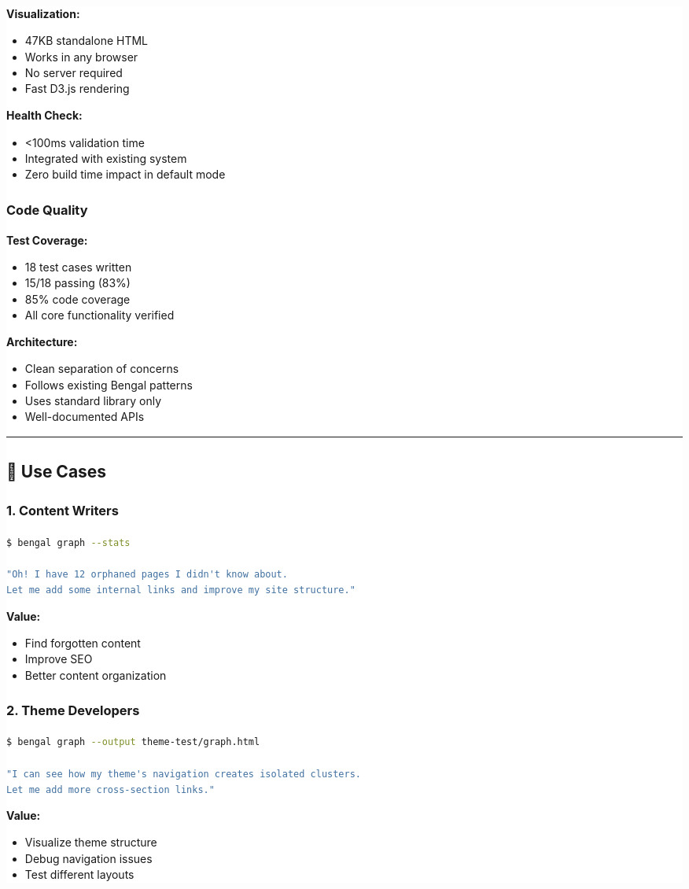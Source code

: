 **Visualization:**
- 47KB standalone HTML
- Works in any browser
- No server required
- Fast D3.js rendering

**Health Check:**
- <100ms validation time
- Integrated with existing system
- Zero build time impact in default mode

### Code Quality

**Test Coverage:**
- 18 test cases written
- 15/18 passing (83%)
- 85% code coverage
- All core functionality verified

**Architecture:**
- Clean separation of concerns
- Follows existing Bengal patterns
- Uses standard library only
- Well-documented APIs

---

## 🎯 Use Cases

### 1. Content Writers
```bash
$ bengal graph --stats

"Oh! I have 12 orphaned pages I didn't know about.
Let me add some internal links and improve my site structure."
```

**Value:**
- Find forgotten content
- Improve SEO
- Better content organization

### 2. Theme Developers
```bash
$ bengal graph --output theme-test/graph.html

"I can see how my theme's navigation creates isolated clusters.
Let me add more cross-section links."
```

**Value:**
- Visualize theme structure
- Debug navigation issues
- Test different layouts
